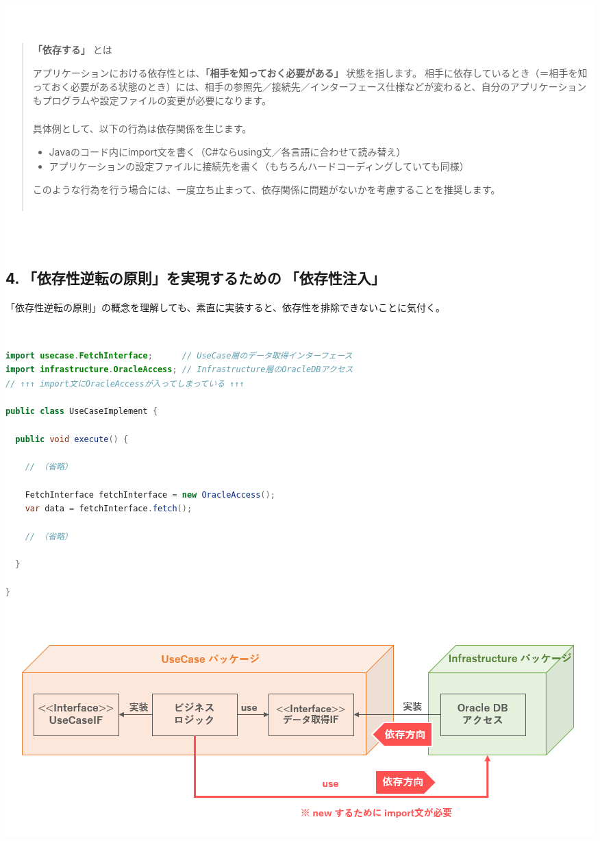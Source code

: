<br>
<br>



> **「依存する」** とは
> 
> アプリケーションにおける依存性とは、**「相手を知っておく必要がある」** 状態を指します。
> 相手に依存しているとき（＝相手を知っておく必要がある状態のとき）には、相手の参照先／接続先／インターフェース仕様などが変わると、自分のアプリケーションもプログラムや設定ファイルの変更が必要になります。
> <br>
> <br>
> 具体例として、以下の行為は依存関係を生じます。
> - Javaのコード内にimport文を書く（C#ならusing文／各言語に合わせて読み替え）
> - アプリケーションの設定ファイルに接続先を書く（もちろんハードコーディングしていても同様）
>
> このような行為を行う場合には、一度立ち止まって、依存関係に問題がないかを考慮することを推奨します。
> <br><br>

<br>
<br>


## 4. 「依存性逆転の原則」を実現するための **「依存性注入」** 
「依存性逆転の原則」の概念を理解しても、素直に実装すると、依存性を排除できないことに気付く。

<br>

```java
import usecase.FetchInterface;      // UseCase層のデータ取得インターフェース
import infrastructure.OracleAccess; // Infrastructure層のOracleDBアクセス
// ↑↑↑ import文にOracleAccessが入ってしまっている ↑↑↑

public class UseCaseImplement {

  public void execute() {

    // （省略）

    FetchInterface fetchInterface = new OracleAccess();
    var data = fetchInterface.fetch();

    // （省略）

  }

}
```

<br>

![image info](./pictures/dependency-for-new.PNG)<br>